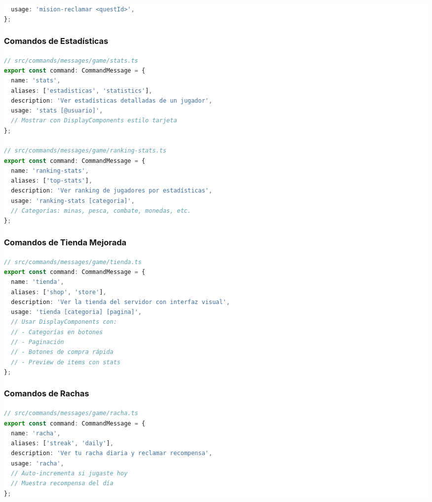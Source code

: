 ```typescript
  usage: 'mision-reclamar <questId>',
};
```

### Comandos de Estadísticas
```typescript
// src/commands/messages/game/stats.ts
export const command: CommandMessage = {
  name: 'stats',
  aliases: ['estadisticas', 'statistics'],
  description: 'Ver estadísticas detalladas de un jugador',
  usage: 'stats [@usuario]',
  // Mostrar con DisplayComponents estilo tarjeta
};

// src/commands/messages/game/ranking-stats.ts
export const command: CommandMessage = {
  name: 'ranking-stats',
  aliases: ['top-stats'],
  description: 'Ver ranking de jugadores por estadísticas',
  usage: 'ranking-stats [categoria]',
  // Categorías: minas, pesca, combate, monedas, etc.
};
```

### Comandos de Tienda Mejorada
```typescript
// src/commands/messages/game/tienda.ts
export const command: CommandMessage = {
  name: 'tienda',
  aliases: ['shop', 'store'],
  description: 'Ver la tienda del servidor con interfaz visual',
  usage: 'tienda [categoria] [pagina]',
  // Usar DisplayComponents con:
  // - Categorías en botones
  // - Paginación
  // - Botones de compra rápida
  // - Preview de items con stats
};
```

### Comandos de Rachas
```typescript
// src/commands/messages/game/racha.ts
export const command: CommandMessage = {
  name: 'racha',
  aliases: ['streak', 'daily'],
  description: 'Ver tu racha diaria y reclamar recompensa',
  usage: 'racha',
  // Auto-incrementa si jugaste hoy
  // Muestra recompensa del día
};
```
